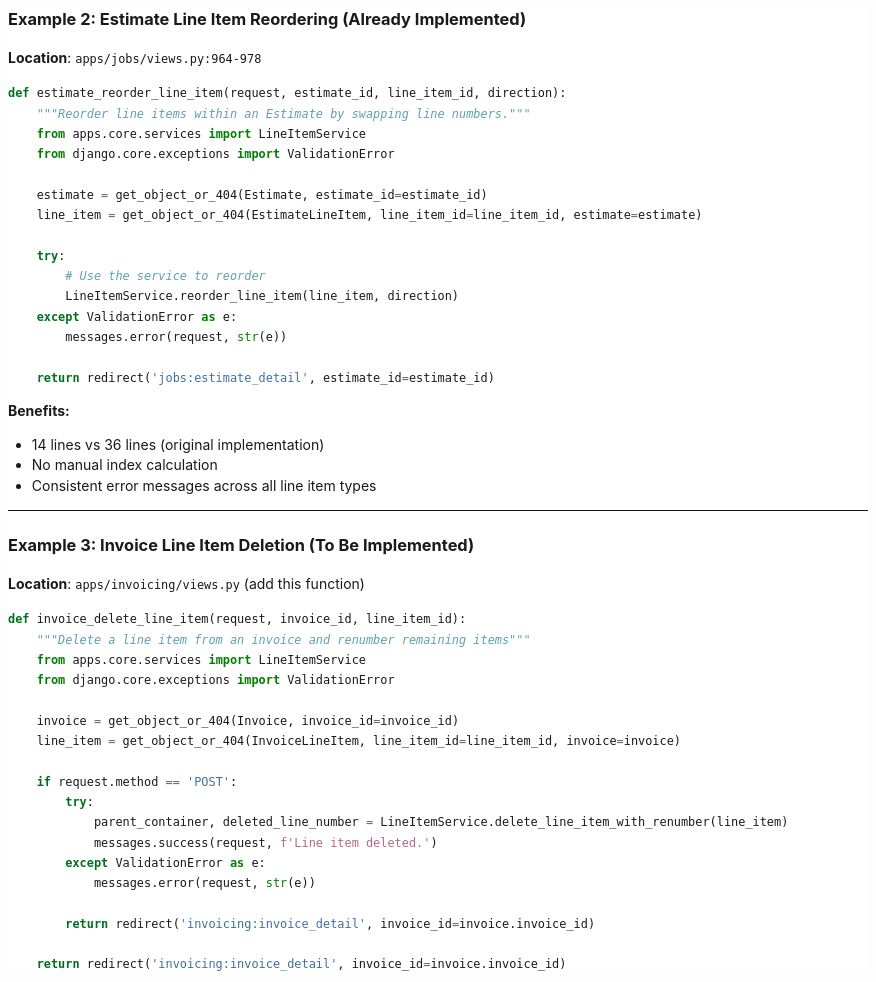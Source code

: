 ### Example 2: Estimate Line Item Reordering (Already Implemented)

**Location**: `apps/jobs/views.py:964-978`

```python
def estimate_reorder_line_item(request, estimate_id, line_item_id, direction):
    """Reorder line items within an Estimate by swapping line numbers."""
    from apps.core.services import LineItemService
    from django.core.exceptions import ValidationError

    estimate = get_object_or_404(Estimate, estimate_id=estimate_id)
    line_item = get_object_or_404(EstimateLineItem, line_item_id=line_item_id, estimate=estimate)

    try:
        # Use the service to reorder
        LineItemService.reorder_line_item(line_item, direction)
    except ValidationError as e:
        messages.error(request, str(e))

    return redirect('jobs:estimate_detail', estimate_id=estimate_id)
```

**Benefits:**
- 14 lines vs 36 lines (original implementation)
- No manual index calculation
- Consistent error messages across all line item types

---

### Example 3: Invoice Line Item Deletion (To Be Implemented)

**Location**: `apps/invoicing/views.py` (add this function)

```python
def invoice_delete_line_item(request, invoice_id, line_item_id):
    """Delete a line item from an invoice and renumber remaining items"""
    from apps.core.services import LineItemService
    from django.core.exceptions import ValidationError

    invoice = get_object_or_404(Invoice, invoice_id=invoice_id)
    line_item = get_object_or_404(InvoiceLineItem, line_item_id=line_item_id, invoice=invoice)

    if request.method == 'POST':
        try:
            parent_container, deleted_line_number = LineItemService.delete_line_item_with_renumber(line_item)
            messages.success(request, f'Line item deleted.')
        except ValidationError as e:
            messages.error(request, str(e))

        return redirect('invoicing:invoice_detail', invoice_id=invoice.invoice_id)

    return redirect('invoicing:invoice_detail', invoice_id=invoice.invoice_id)
```
